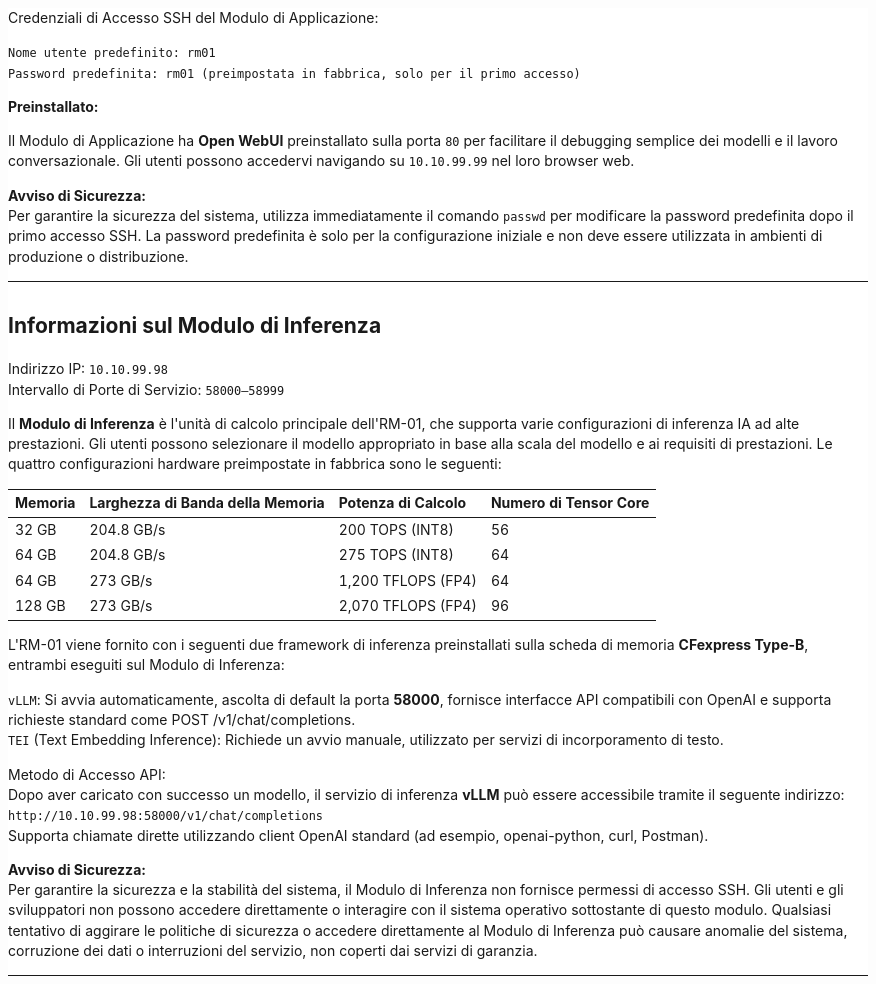 Credenziali di Accesso SSH del Modulo di Applicazione:

```
Nome utente predefinito: rm01  
Password predefinita: rm01 (preimpostata in fabbrica, solo per il primo accesso)  
```

**Preinstallato:**

Il Modulo di Applicazione ha **Open WebUI** preinstallato sulla porta `80` per facilitare il debugging semplice dei modelli e il lavoro conversazionale. Gli utenti possono accedervi navigando su `10.10.99.99` nel loro browser web.

**Avviso di Sicurezza:**  
Per garantire la sicurezza del sistema, utilizza immediatamente il comando `passwd` per modificare la password predefinita dopo il primo accesso SSH. La password predefinita è solo per la configurazione iniziale e non deve essere utilizzata in ambienti di produzione o distribuzione.

---

## Informazioni sul Modulo di Inferenza

Indirizzo IP: `10.10.99.98`  
Intervallo di Porte di Servizio: `58000–58999`

Il **Modulo di Inferenza** è l'unità di calcolo principale dell'RM-01, che supporta varie configurazioni di inferenza IA ad alte prestazioni. Gli utenti possono selezionare il modello appropriato in base alla scala del modello e ai requisiti di prestazioni. Le quattro configurazioni hardware preimpostate in fabbrica sono le seguenti:

| Memoria | Larghezza di Banda della Memoria | Potenza di Calcolo | Numero di Tensor Core |
|---------|---------------------------------|:------------------|:----------------------|
| 32 GB   | 204.8 GB/s                      | 200 TOPS (INT8)   | 56                    |
| 64 GB   | 204.8 GB/s                      | 275 TOPS (INT8)   | 64                    |
| 64 GB   | 273 GB/s                        | 1,200 TFLOPS (FP4)| 64                    |
| 128 GB  | 273 GB/s                        | 2,070 TFLOPS (FP4)| 96                    |

L'RM-01 viene fornito con i seguenti due framework di inferenza preinstallati sulla scheda di memoria **CFexpress Type-B**, entrambi eseguiti sul Modulo di Inferenza:

`vLLM`: Si avvia automaticamente, ascolta di default la porta **58000**, fornisce interfacce API compatibili con OpenAI e supporta richieste standard come POST /v1/chat/completions.  
`TEI` (Text Embedding Inference): Richiede un avvio manuale, utilizzato per servizi di incorporamento di testo.

Metodo di Accesso API:  
Dopo aver caricato con successo un modello, il servizio di inferenza **vLLM** può essere accessibile tramite il seguente indirizzo:  
`http://10.10.99.98:58000/v1/chat/completions`  
Supporta chiamate dirette utilizzando client OpenAI standard (ad esempio, openai-python, curl, Postman).

**Avviso di Sicurezza:**  
Per garantire la sicurezza e la stabilità del sistema, il Modulo di Inferenza non fornisce permessi di accesso SSH. Gli utenti e gli sviluppatori non possono accedere direttamente o interagire con il sistema operativo sottostante di questo modulo. Qualsiasi tentativo di aggirare le politiche di sicurezza o accedere direttamente al Modulo di Inferenza può causare anomalie del sistema, corruzione dei dati o interruzioni del servizio, non coperti dai servizi di garanzia.

---